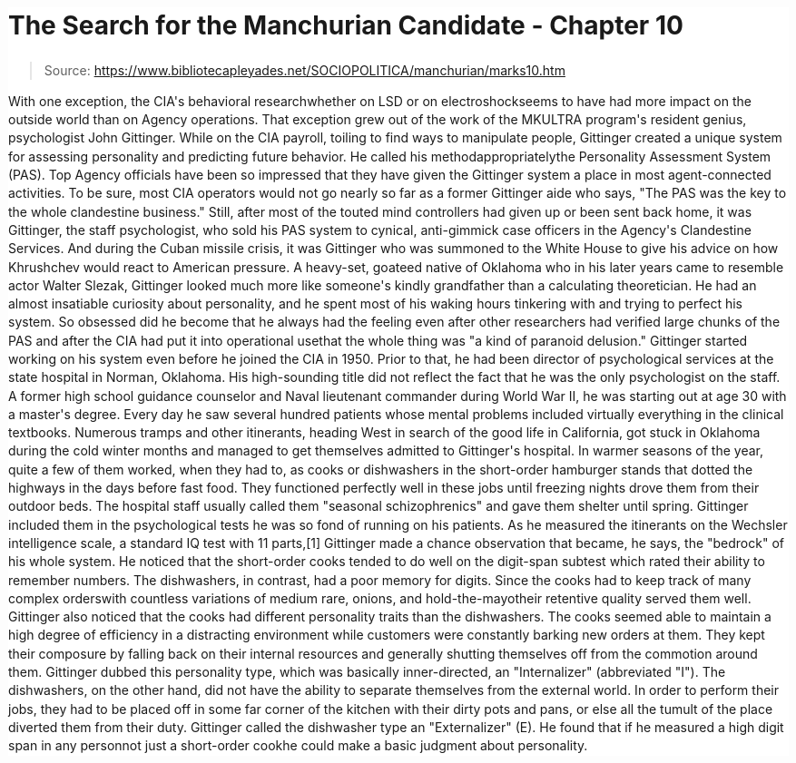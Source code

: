 # The Search for the Manchurian Candidate - Chapter 10

> Source: https://www.bibliotecapleyades.net/SOCIOPOLITICA/manchurian/marks10.htm

With one exception, the CIA's behavioral researchwhether on
LSD or on electroshockseems to have had more impact on the
outside world than on Agency operations. That exception grew out
of the work of the MKULTRA program's resident genius, psychologist
John Gittinger. While on the CIA payroll, toiling to find ways
to manipulate people, Gittinger created a unique system for assessing
personality and predicting future behavior. He called his methodappropriatelythe
Personality Assessment System (PAS). Top Agency officials have
been so impressed that they have given the Gittinger system a
place in most agent-connected activities. To be sure, most CIA
operators would not go nearly so far as a former Gittinger aide
who says, "The PAS was the key to the whole clandestine business."
Still, after most of the touted mind controllers had given up
or been sent back home, it was Gittinger, the staff psychologist,
who sold his PAS system to cynical, anti-gimmick case officers
in the Agency's Clandestine Services. And during the Cuban missile
crisis, it was Gittinger who was summoned to the White House to
give his advice on how Khrushchev would react to American pressure.
A heavy-set, goateed native of Oklahoma who in his later years came to resemble actor Walter Slezak, Gittinger looked much more like someone's kindly grandfather than a calculating theoretician. He had an almost insatiable curiosity about personality, and he spent most of his waking hours tinkering with and trying to perfect his system. So obsessed did he become that he always had the feeling even after other researchers had verified large chunks of the PAS and after the CIA had put it into operational usethat the whole thing was "a kind of paranoid delusion."
Gittinger started working on his system even before he joined the CIA in 1950. Prior to that, he had been director of psychological services at the state hospital in Norman, Oklahoma. His high-sounding title did not reflect the fact that he was the only psychologist on the staff. A former high school guidance counselor and Naval lieutenant commander during World War II, he was starting out at age 30 with a master's degree. Every day he saw several hundred patients whose mental problems included virtually everything in the clinical textbooks.
Numerous tramps and other itinerants, heading West in search of the good life in California, got stuck in Oklahoma during the cold winter months and managed to get themselves admitted to Gittinger's hospital. In warmer seasons of the year, quite a few of them worked, when they had to, as cooks or dishwashers in the short-order hamburger stands that dotted the highways in the days before fast food. They functioned perfectly well in these jobs until freezing nights drove them from their outdoor beds. The hospital staff usually called them "seasonal schizophrenics" and gave them shelter until spring. Gittinger included them in the psychological tests he was so fond of running on his patients.
As he measured the itinerants on the Wechsler intelligence scale, a standard IQ test with 11 parts,[1] Gittinger made a chance observation that became, he says, the "bedrock" of his whole system. He noticed that the short-order cooks tended to do well on the digit-span subtest which rated their ability to remember numbers. The dishwashers, in contrast, had a poor memory for digits. Since the cooks had to keep track of many complex orderswith countless variations of medium rare, onions, and hold-the-mayotheir retentive quality served them well.
Gittinger also noticed that the cooks had different personality traits than the dishwashers. The cooks seemed able to maintain a high degree of efficiency in a distracting environment while customers were constantly barking new orders at them. They kept their composure by falling back on their internal resources and generally shutting themselves off from the commotion around them. Gittinger dubbed this personality type, which was basically inner-directed, an "Internalizer" (abbreviated "I"). The dishwashers, on the other hand, did not have the ability to separate themselves from the external world. In order to perform their jobs, they had to be placed off in some far corner of the kitchen with their dirty pots and pans, or else all the tumult of the place diverted them from their duty. Gittinger called the dishwasher type an "Externalizer" (E). He found that if he measured a high digit span in any personnot just a short-order cookhe could make a basic judgment about personality.